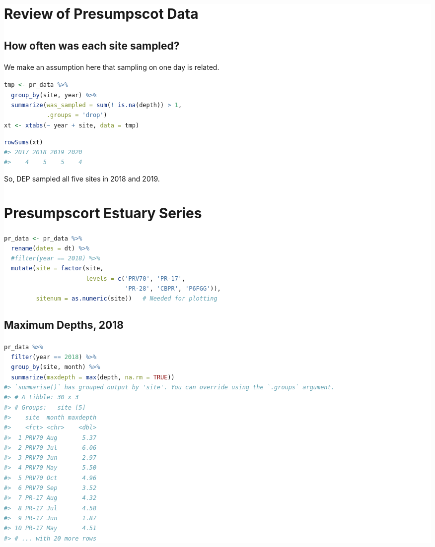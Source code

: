 # Review of Presumpscot Data

## How often was each site sampled?

We make an assumption here that sampling on one day is related.

``` r
tmp <- pr_data %>%
  group_by(site, year) %>%
  summarize(was_sampled = sum(! is.na(depth)) > 1,
            .groups = 'drop')
xt <- xtabs(~ year + site, data = tmp)
```

``` r
rowSums(xt)
#> 2017 2018 2019 2020 
#>    4    5    5    4
```

So, DEP sampled all five sites in 2018 and 2019.

# Presumpscort Estuary Series

``` r
pr_data <- pr_data %>%
  rename(dates = dt) %>%
  #filter(year == 2018) %>%
  mutate(site = factor(site, 
                       levels = c('PRV70', 'PR-17', 
                                  'PR-28', 'CBPR', 'P6FGG')),
         sitenum = as.numeric(site))   # Needed for plotting
```

## Maximum Depths, 2018

``` r
pr_data %>%
  filter(year == 2018) %>%
  group_by(site, month) %>%
  summarize(maxdepth = max(depth, na.rm = TRUE))
#> `summarise()` has grouped output by 'site'. You can override using the `.groups` argument.
#> # A tibble: 30 x 3
#> # Groups:   site [5]
#>    site  month maxdepth
#>    <fct> <chr>    <dbl>
#>  1 PRV70 Aug       5.37
#>  2 PRV70 Jul       6.06
#>  3 PRV70 Jun       2.97
#>  4 PRV70 May       5.50
#>  5 PRV70 Oct       4.96
#>  6 PRV70 Sep       3.52
#>  7 PR-17 Aug       4.32
#>  8 PR-17 Jul       4.58
#>  9 PR-17 Jun       1.87
#> 10 PR-17 May       4.51
#> # ... with 20 more rows
```
